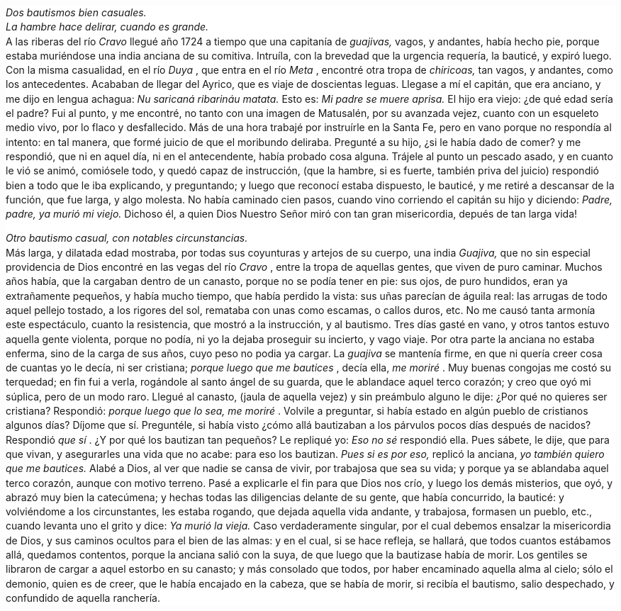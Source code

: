 _Dos bautismos bien casuales._  
_La hambre hace delirar, cuando es grande._  
A las riberas del río _Cravo_ llegué año 1724 a tiempo que una capitanía de _guajivas,_ vagos, y andantes, había hecho pie, porque estaba muriéndose una india anciana de su comitiva. Intruíla, con la brevedad que la urgencia requería, la bauticé, y expiró luego. Con la misma casualidad, en el río _Duya_ , que entra en el río _Meta_ , encontré otra tropa de _chiricoas,_ tan vagos, y andantes, como los antecedentes. Acababan de llegar del Ayrico, que es viaje de doscientas leguas. Llegase a mí el capitán, que era anciano, y me dijo en lengua achagua: _Nu saricaná ribarináu matata._ Esto es: _Mi padre se muere aprisa._ El hijo era viejo: ¿de qué edad sería el padre? Fui al punto, y me encontré, no tanto con una imagen de Matusalén, por su avanzada vejez, cuanto con un esqueleto medio vivo, por lo flaco y desfallecido. Más de una hora trabajé por instruírle en la Santa Fe, pero en vano porque no respondía al intento: en tal manera, que formé juicio de que el moribundo deliraba. Pregunté a su hijo, ¿si le había dado de comer? y me respondió, que ni en aquel día, ni en el antecendente, había probado cosa alguna. Trájele al punto un pescado asado, y en cuanto le vió se animó, comiósele todo, y quedó capaz de instrucción, (que la hambre, si es fuerte, también priva del juicio) respondió bien a todo que le iba explicando, y preguntando; y luego que reconocí estaba dispuesto, le bauticé, y me retiré a descansar de la función, que fue larga, y algo molesta. No había caminado cien pasos, cuando vino corriendo el capitán su hijo y diciendo: _Padre, padre, ya murió mi viejo._ Dichoso él, a quien Dios Nuestro Señor miró con tan gran misericordia, depués de tan larga vida!

_Otro bautismo casual, con notables circunstancias._  
Más larga, y dilatada edad mostraba, por todas sus coyunturas y artejos de su cuerpo, una india _Guajiva,_ que no sin especial providencia de Dios encontré en las vegas del río _Cravo_ , entre la tropa de aquellas gentes, que viven de puro caminar. Muchos años había, que la cargaban dentro de un canasto, porque no se podía tener en pie: sus ojos, de puro hundidos, eran ya extrañamente pequeños, y había mucho tiempo, que había perdido la vista: sus uñas parecían de águila real: las arrugas de todo aquel pellejo tostado, a los rigores del sol, remataba con unas como escamas, o callos duros, etc. No me causó tanta armonía este espectáculo, cuanto la resistencia, que mostró a la instrucción, y al bautismo. Tres días gasté en vano, y otros tantos estuvo aquella gente violenta, porque no podía, ni yo la dejaba proseguir su incierto, y vago viaje. Por otra parte la anciana no estaba enferma, sino de la carga de sus años, cuyo peso no podia ya cargar. La _guajiva_ se mantenía firme, en que ni quería creer cosa de cuantas yo le decía, ni ser cristiana; _porque luego que me bautices_ , decía ella, _me moriré_ . Muy buenas congojas me costó su terquedad; en fin fui a verla, rogándole al santo ángel de su guarda, que le ablandace aquel terco corazón; y creo que oyó mi súplica, pero de un modo raro. Llegué al canasto, (jaula de aquella vejez) y sin preámbulo alguno le dije: ¿Por qué no quieres ser cristiana? Respondió: _porque luego que lo sea, me moriré_ . Volvile a preguntar, si había estado en algún pueblo de cristianos algunos días? Díjome que sí. Preguntéle, si había visto ¿cómo allá bautizaban a los párvulos pocos días después de nacidos? Respondió _que sí_ . ¿Y por qué los bautizan tan pequeños? Le repliqué yo: _Eso no sé_ respondió ella. Pues sábete, le dije, que para que vivan, y asegurarles una vida que no acabe: para eso los bautizan. _Pues si es por eso,_ replicó la anciana, _yo también quiero que me bautices._ Alabé a Dios, al ver que nadie se cansa de vivir, por trabajosa que sea su vida; y porque ya se ablandaba aquel terco corazón, aunque con motivo terreno. Pasé a explicarle el fin para que Dios nos crío, y luego los demás misterios, que oyó, y abrazó muy bien la catecúmena; y hechas todas las diligencias delante de su gente, que había concurrido, la bauticé: y volviéndome a los circunstantes, les estaba rogando, que dejada aquella vida andante, y trabajosa, formasen un pueblo, etc., cuando levanta uno el grito y dice: _Ya murió la vieja._ Caso verdaderamente singular, por el cual debemos ensalzar la misericordia de Dios, y sus caminos ocultos para el bien de las almas: y en el cual, si se hace refleja, se hallará, que todos cuantos estábamos allá, quedamos contentos, porque la anciana salió con la suya, de que luego que la bautizase había de morir. Los gentiles se libraron de cargar a aquel estorbo en su canasto; y más consolado que todos, por haber encaminado aquella alma al cielo; sólo el demonio, quien es de creer, que le había encajado en la cabeza, que se había de morir, si recibía el bautismo, salio despechado, y confundido de aquella ranchería.
